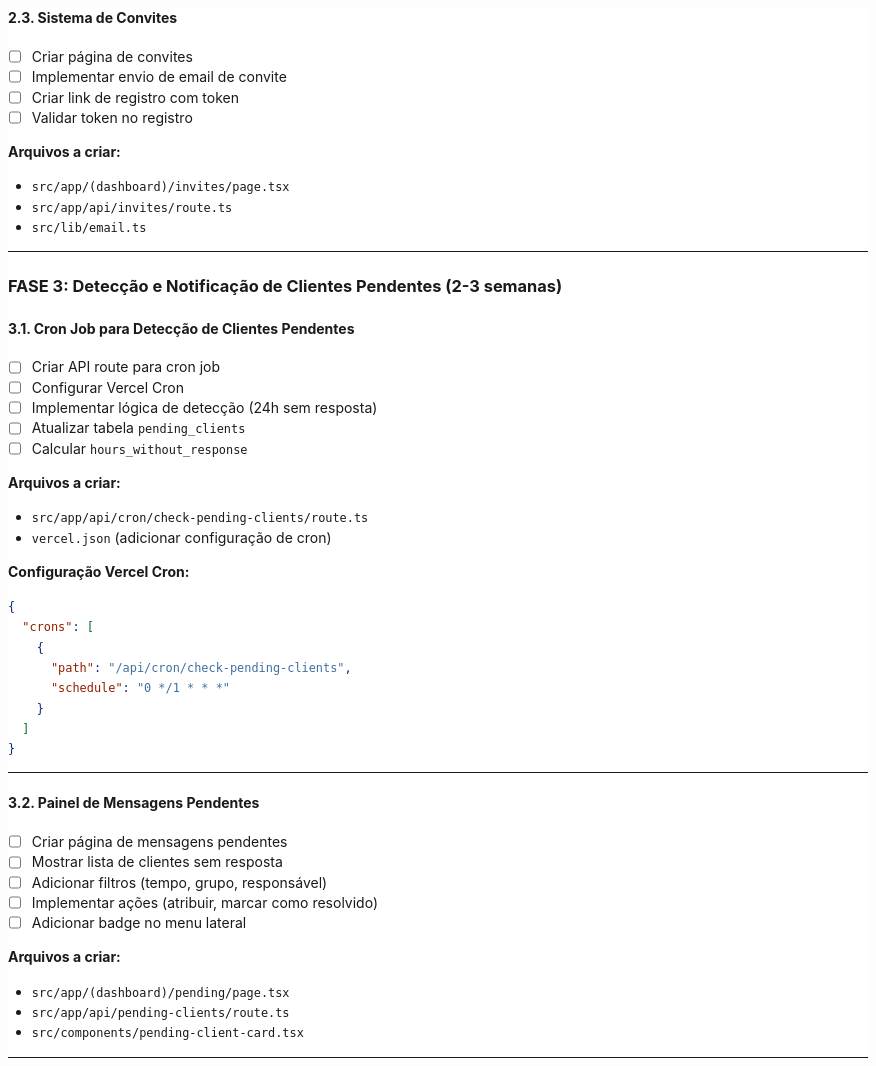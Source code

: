 
#### 2.3. Sistema de Convites
- [ ] Criar página de convites
- [ ] Implementar envio de email de convite
- [ ] Criar link de registro com token
- [ ] Validar token no registro

**Arquivos a criar:**
- `src/app/(dashboard)/invites/page.tsx`
- `src/app/api/invites/route.ts`
- `src/lib/email.ts`

---

### FASE 3: Detecção e Notificação de Clientes Pendentes (2-3 semanas)

#### 3.1. Cron Job para Detecção de Clientes Pendentes
- [ ] Criar API route para cron job
- [ ] Configurar Vercel Cron
- [ ] Implementar lógica de detecção (24h sem resposta)
- [ ] Atualizar tabela `pending_clients`
- [ ] Calcular `hours_without_response`

**Arquivos a criar:**
- `src/app/api/cron/check-pending-clients/route.ts`
- `vercel.json` (adicionar configuração de cron)

**Configuração Vercel Cron:**
```json
{
  "crons": [
    {
      "path": "/api/cron/check-pending-clients",
      "schedule": "0 */1 * * *"
    }
  ]
}
```

---

#### 3.2. Painel de Mensagens Pendentes
- [ ] Criar página de mensagens pendentes
- [ ] Mostrar lista de clientes sem resposta
- [ ] Adicionar filtros (tempo, grupo, responsável)
- [ ] Implementar ações (atribuir, marcar como resolvido)
- [ ] Adicionar badge no menu lateral

**Arquivos a criar:**
- `src/app/(dashboard)/pending/page.tsx`
- `src/app/api/pending-clients/route.ts`
- `src/components/pending-client-card.tsx`

---